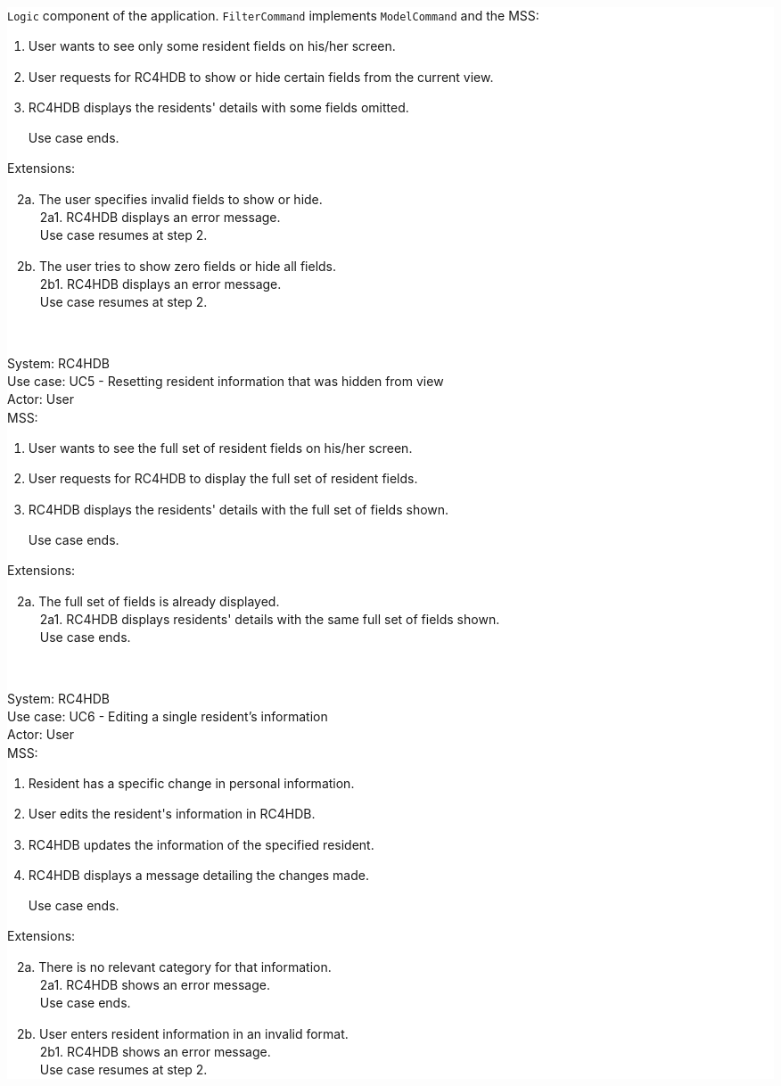 ```Logic``` component of the application. ```FilterCommand``` implements ```ModelCommand``` and the
MSS:

1. User wants to see only some resident fields on his/her screen.
2. User requests for RC4HDB to show or hide certain fields from the current view.
3. RC4HDB displays the residents' details with some fields omitted.

    Use case ends.

Extensions:

&ensp; 2a. The user specifies invalid fields to show or hide. <br>
&ensp; &emsp; &nbsp; 2a1. RC4HDB displays an error message. <br>
&ensp; &emsp; &nbsp; Use case resumes at step 2.

&ensp; 2b. The user tries to show zero fields or hide all fields. <br>
&ensp; &emsp; &nbsp; 2b1. RC4HDB displays an error message. <br>
&ensp; &emsp; &nbsp; Use case resumes at step 2.

<br>

System: RC4HDB <br>
Use case: UC5 - Resetting resident information that was hidden from view <br>
Actor: User <br>
MSS:

1. User wants to see the full set of resident fields on his/her screen.
2. User requests for RC4HDB to display the full set of resident fields.
3. RC4HDB displays the residents' details with the full set of fields shown.

   Use case ends.

Extensions:

&ensp; 2a. The full set of fields is already displayed. <br>
&ensp; &emsp; &nbsp; 2a1. RC4HDB displays residents' details with the same full set of fields shown. <br>
&ensp; &emsp; &nbsp; Use case ends.

<br>

System: RC4HDB <br>
Use case: UC6 - Editing a single resident’s information <br>
Actor: User <br>
MSS:

1. Resident has a specific change in personal information.
2. User edits the resident's information in RC4HDB.
3. RC4HDB updates the information of the specified resident.
4. RC4HDB displays a message detailing the changes made.

    Use case ends.

Extensions:

&ensp; 2a. There is no relevant category for that information. <br>
&ensp; &emsp; &nbsp; 2a1. RC4HDB shows an error message. <br>
&ensp; &emsp; &nbsp; Use case ends.


&ensp; 2b. User enters resident information in an invalid format. <br>
&ensp; &emsp; &nbsp; 2b1. RC4HDB shows an error message. <br>
&ensp; &emsp; &nbsp; Use case resumes at step 2.

```